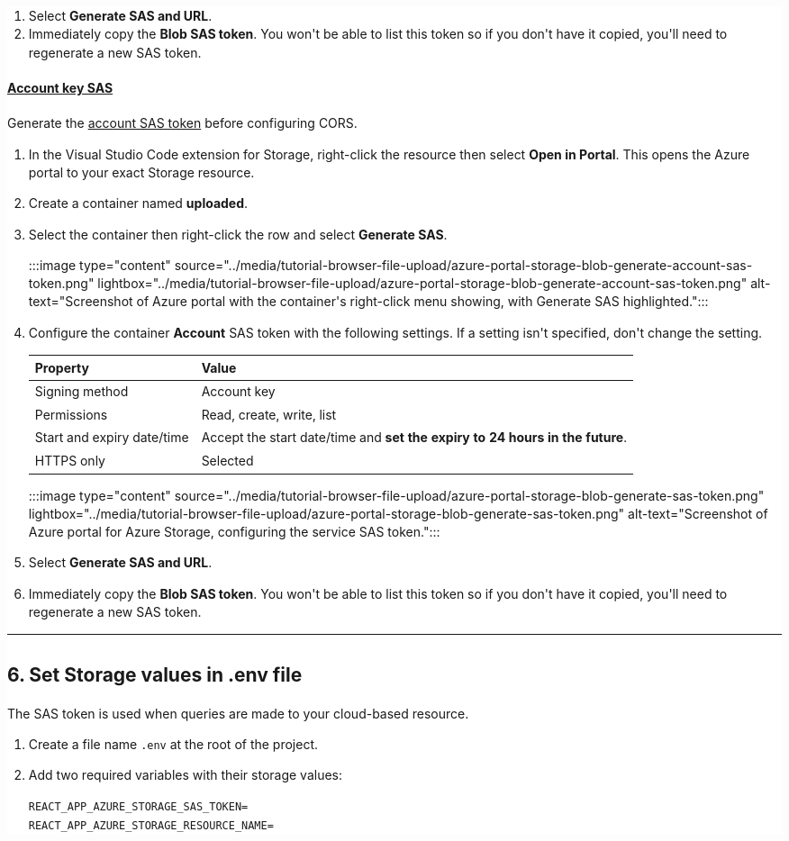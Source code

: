 1. Select **Generate SAS and URL**. 
1. Immediately copy the **Blob SAS token**. You won't be able to list this token so if you don't have it copied, you'll need to regenerate a new SAS token. 

#### [Account key SAS](#tab/account-key-sas)

Generate the [account SAS token](/rest/api/storageservices/create-account-sas) before configuring CORS. 

1. In the Visual Studio Code extension for Storage, right-click the resource then select **Open in Portal**. This opens the Azure portal to your exact Storage resource.
1. Create a container named **uploaded**. 
1. Select the container then right-click the row and select **Generate SAS**.

    :::image type="content" source="../media/tutorial-browser-file-upload/azure-portal-storage-blob-generate-account-sas-token.png" lightbox="../media/tutorial-browser-file-upload/azure-portal-storage-blob-generate-account-sas-token.png" alt-text="Screenshot of Azure portal with the container's right-click menu showing, with Generate SAS highlighted.":::

1. Configure the container **Account** SAS token with the following settings. If a setting isn't specified, don't change the setting.

    | Property|Value|
    |--|--|
    |Signing method|Account key|
    |Permissions|Read, create, write, list|
    |Start and expiry date/time|Accept the start date/time and **set the expiry to 24 hours in the future**. |
    |HTTPS only|Selected|

    :::image type="content" source="../media/tutorial-browser-file-upload/azure-portal-storage-blob-generate-sas-token.png" lightbox="../media/tutorial-browser-file-upload/azure-portal-storage-blob-generate-sas-token.png" alt-text="Screenshot of Azure portal for Azure Storage, configuring the service SAS token.":::

1. Select **Generate SAS and URL**. 
1. Immediately copy the **Blob SAS token**. You won't be able to list this token so if you don't have it copied, you'll need to regenerate a new SAS token. 

---

<a name="set-sas-token-in-code-file"></a>

## 6. Set Storage values in .env file

The SAS token is used when queries are made to your cloud-based resource.
1. Create a file name `.env` at the root of the project.
1. Add two required variables with their storage values:

    ```text
    REACT_APP_AZURE_STORAGE_SAS_TOKEN=
    REACT_APP_AZURE_STORAGE_RESOURCE_NAME=
    ```
